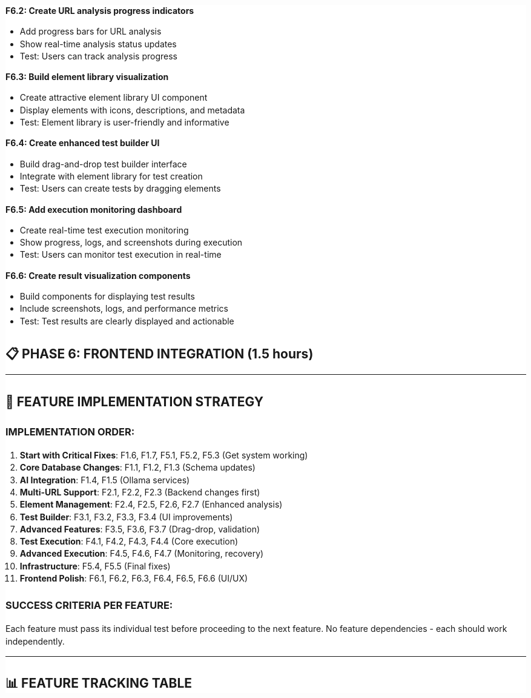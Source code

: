 **F6.2: Create URL analysis progress indicators**
- Add progress bars for URL analysis
- Show real-time analysis status updates
- Test: Users can track analysis progress

**F6.3: Build element library visualization**
- Create attractive element library UI component
- Display elements with icons, descriptions, and metadata
- Test: Element library is user-friendly and informative

**F6.4: Create enhanced test builder UI**
- Build drag-and-drop test builder interface
- Integrate with element library for test creation
- Test: Users can create tests by dragging elements

**F6.5: Add execution monitoring dashboard**
- Create real-time test execution monitoring
- Show progress, logs, and screenshots during execution
- Test: Users can monitor test execution in real-time

**F6.6: Create result visualization components**
- Build components for displaying test results
- Include screenshots, logs, and performance metrics
- Test: Test results are clearly displayed and actionable

## 📋 PHASE 6: FRONTEND INTEGRATION (1.5 hours)

---

## 🎯 FEATURE IMPLEMENTATION STRATEGY

### **IMPLEMENTATION ORDER:**
1. **Start with Critical Fixes**: F1.6, F1.7, F5.1, F5.2, F5.3 (Get system working)
2. **Core Database Changes**: F1.1, F1.2, F1.3 (Schema updates)
3. **AI Integration**: F1.4, F1.5 (Ollama services)
4. **Multi-URL Support**: F2.1, F2.2, F2.3 (Backend changes first)
5. **Element Management**: F2.4, F2.5, F2.6, F2.7 (Enhanced analysis)
6. **Test Builder**: F3.1, F3.2, F3.3, F3.4 (UI improvements)
7. **Advanced Features**: F3.5, F3.6, F3.7 (Drag-drop, validation)
8. **Test Execution**: F4.1, F4.2, F4.3, F4.4 (Core execution)
9. **Advanced Execution**: F4.5, F4.6, F4.7 (Monitoring, recovery)
10. **Infrastructure**: F5.4, F5.5 (Final fixes)
11. **Frontend Polish**: F6.1, F6.2, F6.3, F6.4, F6.5, F6.6 (UI/UX)

### **SUCCESS CRITERIA PER FEATURE:**
Each feature must pass its individual test before proceeding to the next feature. No feature dependencies - each should work independently.

---

## 📊 FEATURE TRACKING TABLE
